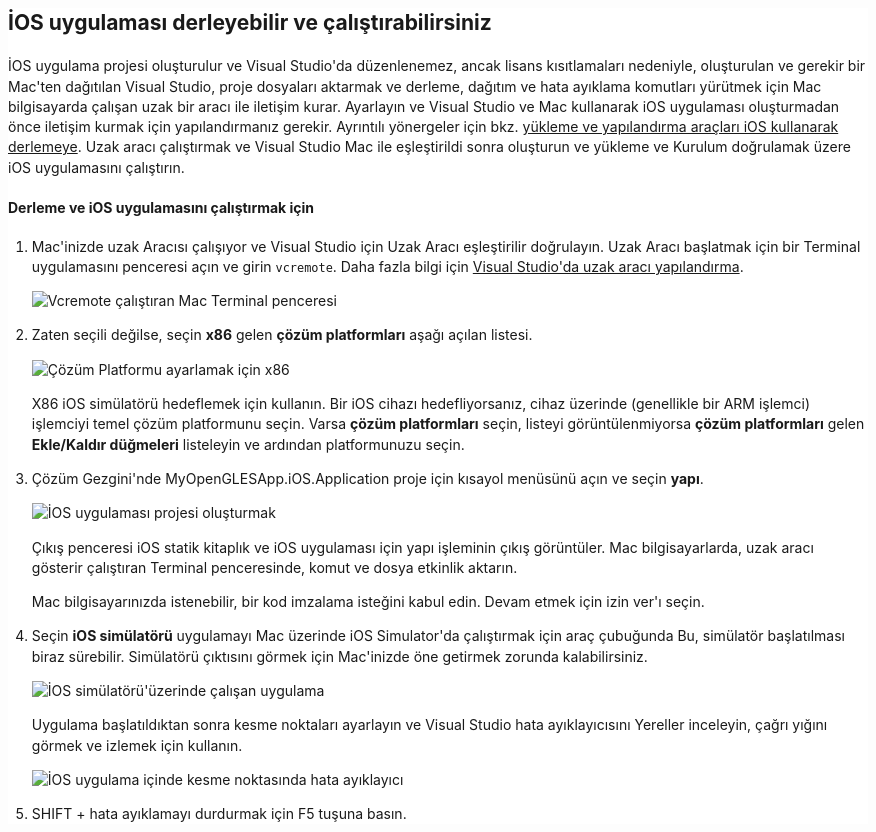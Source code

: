 ## <a name="BuildIOS"></a> İOS uygulaması derleyebilir ve çalıştırabilirsiniz  
 İOS uygulama projesi oluşturulur ve Visual Studio'da düzenlenemez, ancak lisans kısıtlamaları nedeniyle, oluşturulan ve gerekir bir Mac'ten dağıtılan Visual Studio, proje dosyaları aktarmak ve derleme, dağıtım ve hata ayıklama komutları yürütmek için Mac bilgisayarda çalışan uzak bir aracı ile iletişim kurar. Ayarlayın ve Visual Studio ve Mac kullanarak iOS uygulaması oluşturmadan önce iletişim kurmak için yapılandırmanız gerekir. Ayrıntılı yönergeler için bkz. [yükleme ve yapılandırma araçları iOS kullanarak derlemeye](../cross-platform/install-and-configure-tools-to-build-using-ios.md). Uzak aracı çalıştırmak ve Visual Studio Mac ile eşleştirildi sonra oluşturun ve yükleme ve Kurulum doğrulamak üzere iOS uygulamasını çalıştırın.  
  
#### <a name="to-build-and-run-the-ios-app"></a>Derleme ve iOS uygulamasını çalıştırmak için  
  
1. Mac'inizde uzak Aracısı çalışıyor ve Visual Studio için Uzak Aracı eşleştirilir doğrulayın. Uzak Aracı başlatmak için bir Terminal uygulamasını penceresi açın ve girin `vcremote`. Daha fazla bilgi için [Visual Studio'da uzak aracı yapılandırma](../cross-platform/install-and-configure-tools-to-build-using-ios.md#ConfigureVS).  
  
    ![Vcremote çalıştıran Mac Terminal penceresi](../cross-platform/media/cppmdd-common-vcremote.png "CPPMDD_common_vcremote")  
  
2. Zaten seçili değilse, seçin **x86** gelen **çözüm platformları** aşağı açılan listesi.  
  
    ![Çözüm Platformu ayarlamak için x86](../cross-platform/media/cppmdd-opengles-solutionplat.png "CPPMDD_OpenGLES_SolutionPlat")  
  
    X86 iOS simülatörü hedeflemek için kullanın. Bir iOS cihazı hedefliyorsanız, cihaz üzerinde (genellikle bir ARM işlemci) işlemciyi temel çözüm platformunu seçin. Varsa **çözüm platformları** seçin, listeyi görüntülenmiyorsa **çözüm platformları** gelen **Ekle/Kaldır düğmeleri** listeleyin ve ardından platformunuzu seçin.  
  
3. Çözüm Gezgini'nde MyOpenGLESApp.iOS.Application proje için kısayol menüsünü açın ve seçin **yapı**.  
  
    ![İOS uygulaması projesi oluşturmak](../cross-platform/media/cppmdd-opengles-iosbuild.png "CPPMDD_OpenGLES_iOSBuild")  
  
    Çıkış penceresi iOS statik kitaplık ve iOS uygulaması için yapı işleminin çıkış görüntüler. Mac bilgisayarlarda, uzak aracı gösterir çalıştıran Terminal penceresinde, komut ve dosya etkinlik aktarın.  
  
    Mac bilgisayarınızda istenebilir, bir kod imzalama isteğini kabul edin. Devam etmek için izin ver'ı seçin.  
  
4. Seçin **iOS simülatörü** uygulamayı Mac üzerinde iOS Simulator'da çalıştırmak için araç çubuğunda Bu, simülatör başlatılması biraz sürebilir. Simülatörü çıktısını görmek için Mac'inizde öne getirmek zorunda kalabilirsiniz.  
  
    ![İOS simülatörü'üzerinde çalışan uygulama](../cross-platform/media/cppmdd-opengles-iossimulator.png "CPPMDD_OpenGLES_iOSSimulator")  
  
    Uygulama başlatıldıktan sonra kesme noktaları ayarlayın ve Visual Studio hata ayıklayıcısını Yereller inceleyin, çağrı yığını görmek ve izlemek için kullanın.  
  
    ![İOS uygulama içinde kesme noktasında hata ayıklayıcı](../cross-platform/media/cppmdd-opengles-iosdebug.png "CPPMDD_OpenGLES_iOSDebug")  
  
5. SHIFT + hata ayıklamayı durdurmak için F5 tuşuna basın.  
  
